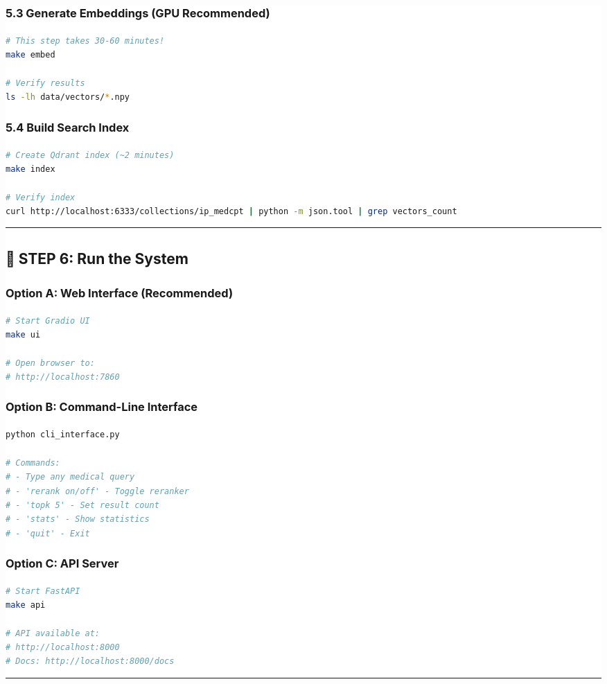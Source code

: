 ### 5.3 Generate Embeddings (GPU Recommended)
```bash
# This step takes 30-60 minutes!
make embed

# Verify results
ls -lh data/vectors/*.npy
```

### 5.4 Build Search Index
```bash
# Create Qdrant index (~2 minutes)
make index

# Verify index
curl http://localhost:6333/collections/ip_medcpt | python -m json.tool | grep vectors_count
```

---

## 🎯 STEP 6: Run the System

### Option A: Web Interface (Recommended)
```bash
# Start Gradio UI
make ui

# Open browser to:
# http://localhost:7860
```

### Option B: Command-Line Interface
```bash
python cli_interface.py

# Commands:
# - Type any medical query
# - 'rerank on/off' - Toggle reranker
# - 'topk 5' - Set result count
# - 'stats' - Show statistics
# - 'quit' - Exit
```

### Option C: API Server
```bash
# Start FastAPI
make api

# API available at:
# http://localhost:8000
# Docs: http://localhost:8000/docs
```

---